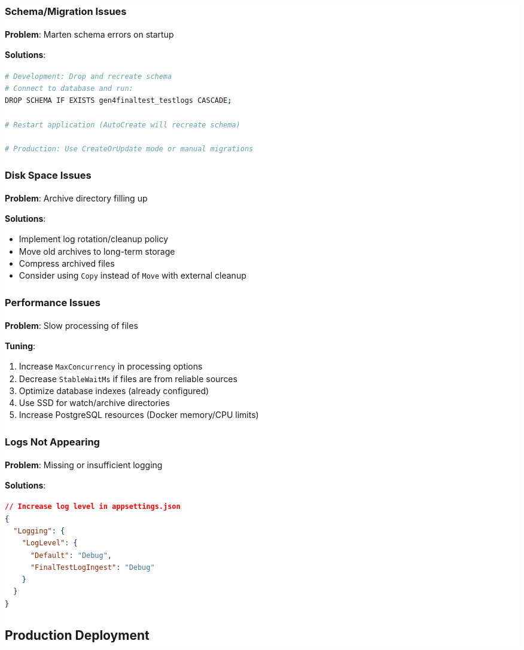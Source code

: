 ### Schema/Migration Issues

**Problem**: Marten schema errors on startup

**Solutions**:
```bash
# Development: Drop and recreate schema
# Connect to database and run:
DROP SCHEMA IF EXISTS gen4finaltest_testlogs CASCADE;

# Restart application (AutoCreate will recreate schema)

# Production: Use CreateOrUpdate mode or manual migrations
```

### Disk Space Issues

**Problem**: Archive directory filling up

**Solutions**:
- Implement log rotation/cleanup policy
- Move old archives to long-term storage
- Compress archived files
- Consider using `Copy` instead of `Move` with external cleanup

### Performance Issues

**Problem**: Slow processing of files

**Tuning**:
1. Increase `MaxConcurrency` in processing options
2. Decrease `StableWaitMs` if files are from reliable sources
3. Optimize database indexes (already configured)
4. Use SSD for watch/archive directories
5. Increase PostgreSQL resources (Docker memory/CPU limits)

### Logs Not Appearing

**Problem**: Missing or insufficient logging

**Solutions**:
```json
// Increase log level in appsettings.json
{
  "Logging": {
    "LogLevel": {
      "Default": "Debug",
      "FinalTestLogIngest": "Debug"
    }
  }
}
```

## Production Deployment
